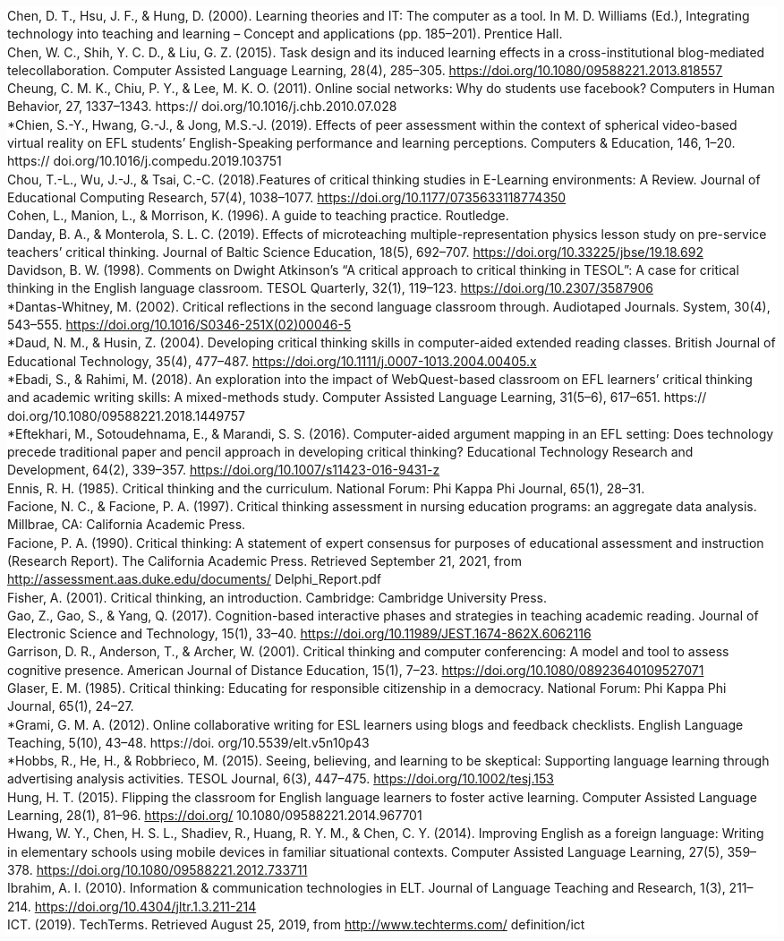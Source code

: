 Chen, D. T., Hsu, J. F., & Hung, D. (2000). Learning theories and IT: The computer as a tool. In M. D. Williams (Ed.), Integrating technology into teaching and learning – Concept and applications (pp. 185–201). Prentice Hall.   
Chen, W. C., Shih, Y. C. D., & Liu, G. Z. (2015). Task design and its induced learning effects in a cross-institutional blog-mediated telecollaboration. Computer Assisted Language Learning, 28(4), 285–305. https://doi.org/10.1080/09588221.2013.818557   
Cheung, C. M. K., Chiu, P. Y., & Lee, M. K. O. (2011). Online social networks: Why do students use facebook? Computers in Human Behavior, 27, 1337–1343. https:// doi.org/10.1016/j.chb.2010.07.028   
\*Chien, S.-Y., Hwang, G.-J., & Jong, M.S.-J. (2019). Effects of peer assessment within the context of spherical video-based virtual reality on EFL students’ English-Speaking performance and learning perceptions. Computers & Education, 146, 1–20. https:// doi.org/10.1016/j.compedu.2019.103751   
Chou, T.-L., Wu, J.-J., & Tsai, C.-C. (2018).Features of critical thinking studies in E-Learning environments: A Review. Journal of Educational Computing Research, 57(4), 1038–1077. https://doi.org/10.1177/0735633118774350   
Cohen, L., Manion, L., & Morrison, K. (1996). A guide to teaching practice. Routledge.   
Danday, B. A., & Monterola, S. L. C. (2019). Effects of microteaching multiple-representation physics lesson study on pre-service teachers’ critical thinking. Journal of Baltic Science Education, 18(5), 692–707. https://doi.org/10.33225/jbse/19.18.692   
Davidson, B. W. (1998). Comments on Dwight Atkinson’s “A critical approach to critical thinking in TESOL”: A case for critical thinking in the English language classroom. TESOL Quarterly, 32(1), 119–123. https://doi.org/10.2307/3587906   
\*Dantas-Whitney, M. (2002). Critical reflections in the second language classroom through. Audiotaped Journals. System, 30(4), 543–555. https://doi.org/10.1016/S0346-251X(02)00046-5   
\*Daud, N. M., & Husin, Z. (2004). Developing critical thinking skills in computer-aided extended reading classes. British Journal of Educational Technology, 35(4), 477–487. https://doi.org/10.1111/j.0007-1013.2004.00405.x   
\*Ebadi, S., & Rahimi, M. (2018). An exploration into the impact of WebQuest-based classroom on EFL learners’ critical thinking and academic writing skills: A mixed-methods study. Computer Assisted Language Learning, 31(5–6), 617–651. https:// doi.org/10.1080/09588221.2018.1449757   
\*Eftekhari, M., Sotoudehnama, E., & Marandi, S. S. (2016). Computer-aided argument mapping in an EFL setting: Does technology precede traditional paper and pencil approach in developing critical thinking? Educational Technology Research and Development, 64(2), 339–357. https://doi.org/10.1007/s11423-016-9431-z   
Ennis, R. H. (1985). Critical thinking and the curriculum. National Forum: Phi Kappa Phi Journal, 65(1), 28–31.   
Facione, N. C., & Facione, P. A. (1997). Critical thinking assessment in nursing education programs: an aggregate data analysis. Millbrae, CA: California Academic Press.   
Facione, P. A. (1990). Critical thinking: A statement of expert consensus for purposes of educational assessment and instruction (Research Report). The California Academic Press. Retrieved September 21, 2021, from http://assessment.aas.duke.edu/documents/ Delphi_Report.pdf   
Fisher, A. (2001). Critical thinking, an introduction. Cambridge: Cambridge University Press.   
Gao, Z., Gao, S., & Yang, Q. (2017). Cognition-based interactive phases and strategies in teaching academic reading. Journal of Electronic Science and Technology, 15(1), 33–40. https://doi.org/10.11989/JEST.1674-862X.6062116   
Garrison, D. R., Anderson, T., & Archer, W. (2001). Critical thinking and computer conferencing: A model and tool to assess cognitive presence. American Journal of Distance Education, 15(1), 7–23. https://doi.org/10.1080/08923640109527071   
Glaser, E. M. (1985). Critical thinking: Educating for responsible citizenship in a democracy. National Forum: Phi Kappa Phi Journal, 65(1), 24–27.   
\*Grami, G. M. A. (2012). Online collaborative writing for ESL learners using blogs and feedback checklists. English Language Teaching, 5(10), 43–48. https://doi. org/10.5539/elt.v5n10p43   
\*Hobbs, R., He, H., & Robbrieco, M. (2015). Seeing, believing, and learning to be skeptical: Supporting language learning through advertising analysis activities. TESOL Journal, 6(3), 447–475. https://doi.org/10.1002/tesj.153   
Hung, H. T. (2015). Flipping the classroom for English language learners to foster active learning. Computer Assisted Language Learning, 28(1), 81–96. https://doi.org/ 10.1080/09588221.2014.967701   
Hwang, W. Y., Chen, H. S. L., Shadiev, R., Huang, R. Y. M., & Chen, C. Y. (2014). Improving English as a foreign language: Writing in elementary schools using mobile devices in familiar situational contexts. Computer Assisted Language Learning, 27(5), 359–378. https://doi.org/10.1080/09588221.2012.733711   
Ibrahim, A. I. (2010). Information & communication technologies in ELT. Journal of Language Teaching and Research, 1(3), 211–214. https://doi.org/10.4304/jltr.1.3.211-214   
ICT. (2019). TechTerms. Retrieved August 25, 2019, from http://www.techterms.com/ definition/ict   